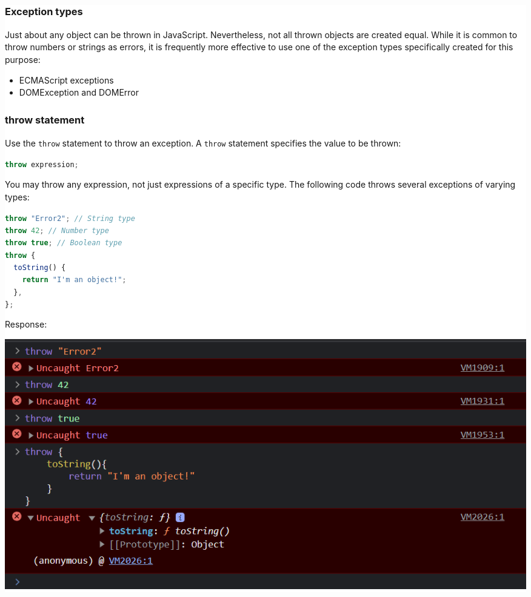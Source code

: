 ### **Exception types**

Just about any object can be thrown in JavaScript. Nevertheless, not all thrown objects are created equal. While it is common to throw numbers or strings as errors, it is frequently more effective to use one of the exception types specifically created for this purpose:

- ECMAScript exceptions
- DOMException and DOMError

### **throw statement**

Use the `throw` statement to throw an exception. A `throw` statement specifies the value to be thrown:

```javascript
throw expression;
```

You may throw any expression, not just expressions of a specific type. The following code throws several exceptions of varying types:

```javascript
throw "Error2"; // String type
throw 42; // Number type
throw true; // Boolean type
throw {
  toString() {
    return "I'm an object!";
  },
};
```

Response:

![chapter-2-img](images\task-25.png)
